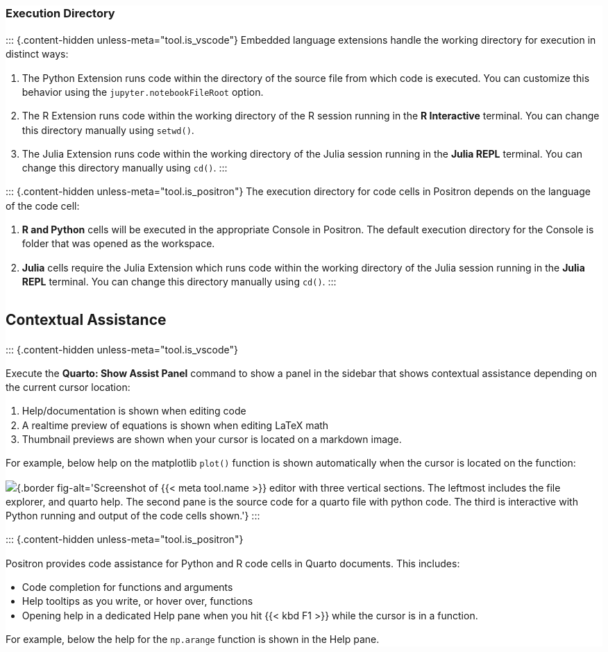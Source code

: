 ### Execution Directory

::: {.content-hidden unless-meta="tool.is_vscode"}
Embedded language extensions handle the working directory for execution in distinct ways:

1. The Python Extension runs code within the directory of the source file from which code is executed. You can customize this behavior using the `jupyter.notebookFileRoot` option.

2. The R Extension runs code within the working directory of the R session running in the **R Interactive** terminal. You can change this directory manually using `setwd()`.

3. The Julia Extension runs code within the working directory of the Julia session running in the **Julia REPL** terminal. You can change this directory manually using `cd()`.
:::

::: {.content-hidden unless-meta="tool.is_positron"}
The execution directory for code cells in Positron depends on the language of the code cell:

1. **R and Python** cells will be executed in the appropriate Console in Positron.
The default execution directory for the Console is folder that was opened as the workspace.

2. **Julia** cells require the Julia Extension which runs code within the working directory of the Julia session running in the **Julia REPL** terminal. You can change this directory manually using `cd()`.
:::

## Contextual Assistance

::: {.content-hidden unless-meta="tool.is_vscode"}

Execute the **Quarto: Show Assist Panel** command to show a panel in the sidebar that shows contextual assistance depending on the current cursor location:

1)  Help/documentation is shown when editing code
2)  A realtime preview of equations is shown when editing LaTeX math
3)  Thumbnail previews are shown when your cursor is located on a markdown image.

For example, below help on the matplotlib `plot()` function is shown automatically when the cursor is located on the function:

![](/docs/computations/images/python-vscode.png){.border fig-alt='Screenshot of {{< meta tool.name >}} editor with three vertical sections. The leftmost includes the file explorer, and quarto help. The second pane is the source code for a quarto file with python code. The third is interactive with Python running and output of the code cells shown.'}
:::

::: {.content-hidden unless-meta="tool.is_positron"}

Positron provides code assistance for Python and R code cells in Quarto documents. 
This includes:

-   Code completion for functions and arguments
-   Help tooltips as you write, or hover over, functions
-   Opening help in a dedicated Help pane when you hit {{< kbd F1 >}} while the cursor is in a function.

For example, below the help for the `np.arange` function is shown in the Help pane.
